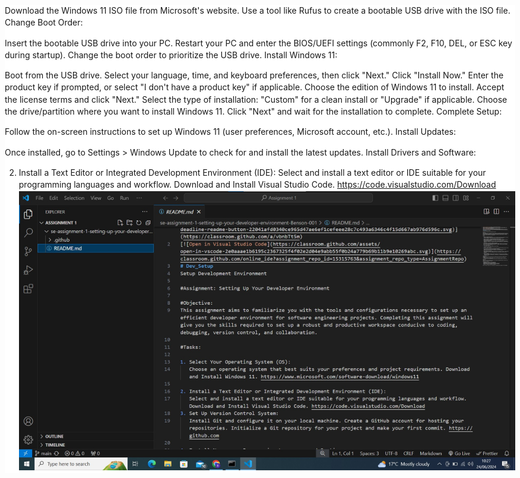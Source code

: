 Download the Windows 11 ISO file from Microsoft's website.
Use a tool like Rufus to create a bootable USB drive with the ISO file.
Change Boot Order:

Insert the bootable USB drive into your PC.
Restart your PC and enter the BIOS/UEFI settings (commonly F2, F10, DEL, or ESC key during startup).
Change the boot order to prioritize the USB drive.
Install Windows 11:

Boot from the USB drive.
Select your language, time, and keyboard preferences, then click "Next."
Click "Install Now."
Enter the product key if prompted, or select "I don't have a product key" if applicable.
Choose the edition of Windows 11 to install.
Accept the license terms and click "Next."
Select the type of installation: "Custom" for a clean install or "Upgrade" if applicable.
Choose the drive/partition where you want to install Windows 11.
Click "Next" and wait for the installation to complete.
Complete Setup:

Follow the on-screen instructions to set up Windows 11 (user preferences, Microsoft account, etc.).
Install Updates:

Once installed, go to Settings > Windows Update to check for and install the latest updates.
Install Drivers and Software:



2. Install a Text Editor or Integrated Development Environment (IDE):
   Select and install a text editor or IDE suitable for your programming languages and workflow. Download and Install Visual Studio Code. https://code.visualstudio.com/Download
![alt text](<Screenshot 2024-06-24 102749VS Code.jpg>)
